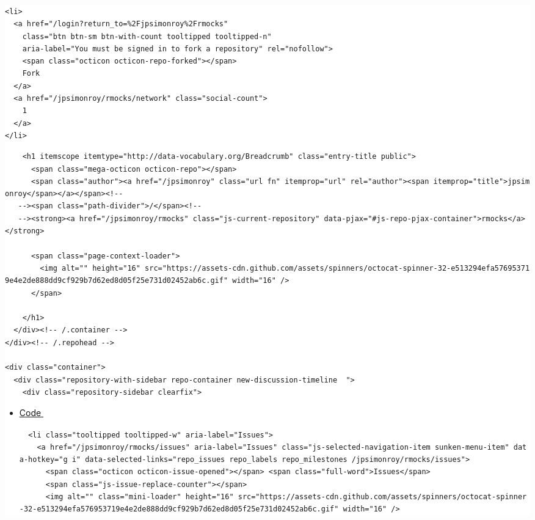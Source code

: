   </li>

    <li>
      <a href="/login?return_to=%2Fjpsimonroy%2Frmocks"
        class="btn btn-sm btn-with-count tooltipped tooltipped-n"
        aria-label="You must be signed in to fork a repository" rel="nofollow">
        <span class="octicon octicon-repo-forked"></span>
        Fork
      </a>
      <a href="/jpsimonroy/rmocks/network" class="social-count">
        1
      </a>
    </li>
</ul>

        <h1 itemscope itemtype="http://data-vocabulary.org/Breadcrumb" class="entry-title public">
          <span class="mega-octicon octicon-repo"></span>
          <span class="author"><a href="/jpsimonroy" class="url fn" itemprop="url" rel="author"><span itemprop="title">jpsimonroy</span></a></span><!--
       --><span class="path-divider">/</span><!--
       --><strong><a href="/jpsimonroy/rmocks" class="js-current-repository" data-pjax="#js-repo-pjax-container">rmocks</a></strong>

          <span class="page-context-loader">
            <img alt="" height="16" src="https://assets-cdn.github.com/assets/spinners/octocat-spinner-32-e513294efa576953719e4e2de888dd9cf929b7d62ed8d05f25e731d02452ab6c.gif" width="16" />
          </span>

        </h1>
      </div><!-- /.container -->
    </div><!-- /.repohead -->

    <div class="container">
      <div class="repository-with-sidebar repo-container new-discussion-timeline  ">
        <div class="repository-sidebar clearfix">
            
<nav class="sunken-menu repo-nav js-repo-nav js-sidenav-container-pjax js-octicon-loaders"
     role="navigation"
     data-pjax="#js-repo-pjax-container"
     data-issue-count-url="/jpsimonroy/rmocks/issues/counts">
  <ul class="sunken-menu-group">
    <li class="tooltipped tooltipped-w" aria-label="Code">
      <a href="/jpsimonroy/rmocks" aria-label="Code" class="selected js-selected-navigation-item sunken-menu-item" data-hotkey="g c" data-selected-links="repo_source repo_downloads repo_commits repo_releases repo_tags repo_branches /jpsimonroy/rmocks">
        <span class="octicon octicon-code"></span> <span class="full-word">Code</span>
        <img alt="" class="mini-loader" height="16" src="https://assets-cdn.github.com/assets/spinners/octocat-spinner-32-e513294efa576953719e4e2de888dd9cf929b7d62ed8d05f25e731d02452ab6c.gif" width="16" />
</a>    </li>

      <li class="tooltipped tooltipped-w" aria-label="Issues">
        <a href="/jpsimonroy/rmocks/issues" aria-label="Issues" class="js-selected-navigation-item sunken-menu-item" data-hotkey="g i" data-selected-links="repo_issues repo_labels repo_milestones /jpsimonroy/rmocks/issues">
          <span class="octicon octicon-issue-opened"></span> <span class="full-word">Issues</span>
          <span class="js-issue-replace-counter"></span>
          <img alt="" class="mini-loader" height="16" src="https://assets-cdn.github.com/assets/spinners/octocat-spinner-32-e513294efa576953719e4e2de888dd9cf929b7d62ed8d05f25e731d02452ab6c.gif" width="16" />
</a>      </li>
